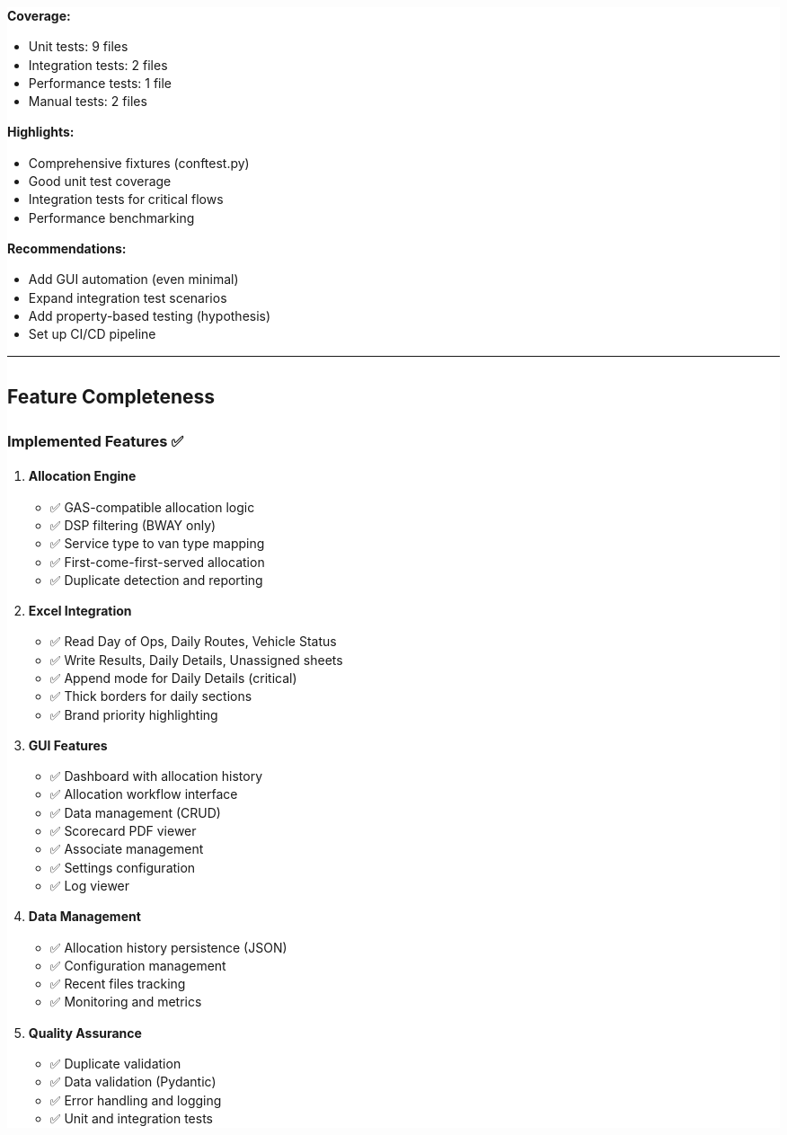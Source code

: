 **Coverage:**
- Unit tests: 9 files
- Integration tests: 2 files
- Performance tests: 1 file
- Manual tests: 2 files

**Highlights:**
- Comprehensive fixtures (conftest.py)
- Good unit test coverage
- Integration tests for critical flows
- Performance benchmarking

**Recommendations:**
- Add GUI automation (even minimal)
- Expand integration test scenarios
- Add property-based testing (hypothesis)
- Set up CI/CD pipeline

---

## Feature Completeness

### Implemented Features ✅

1. **Allocation Engine**
   - ✅ GAS-compatible allocation logic
   - ✅ DSP filtering (BWAY only)
   - ✅ Service type to van type mapping
   - ✅ First-come-first-served allocation
   - ✅ Duplicate detection and reporting

2. **Excel Integration**
   - ✅ Read Day of Ops, Daily Routes, Vehicle Status
   - ✅ Write Results, Daily Details, Unassigned sheets
   - ✅ Append mode for Daily Details (critical)
   - ✅ Thick borders for daily sections
   - ✅ Brand priority highlighting

3. **GUI Features**
   - ✅ Dashboard with allocation history
   - ✅ Allocation workflow interface
   - ✅ Data management (CRUD)
   - ✅ Scorecard PDF viewer
   - ✅ Associate management
   - ✅ Settings configuration
   - ✅ Log viewer

4. **Data Management**
   - ✅ Allocation history persistence (JSON)
   - ✅ Configuration management
   - ✅ Recent files tracking
   - ✅ Monitoring and metrics

5. **Quality Assurance**
   - ✅ Duplicate validation
   - ✅ Data validation (Pydantic)
   - ✅ Error handling and logging
   - ✅ Unit and integration tests
